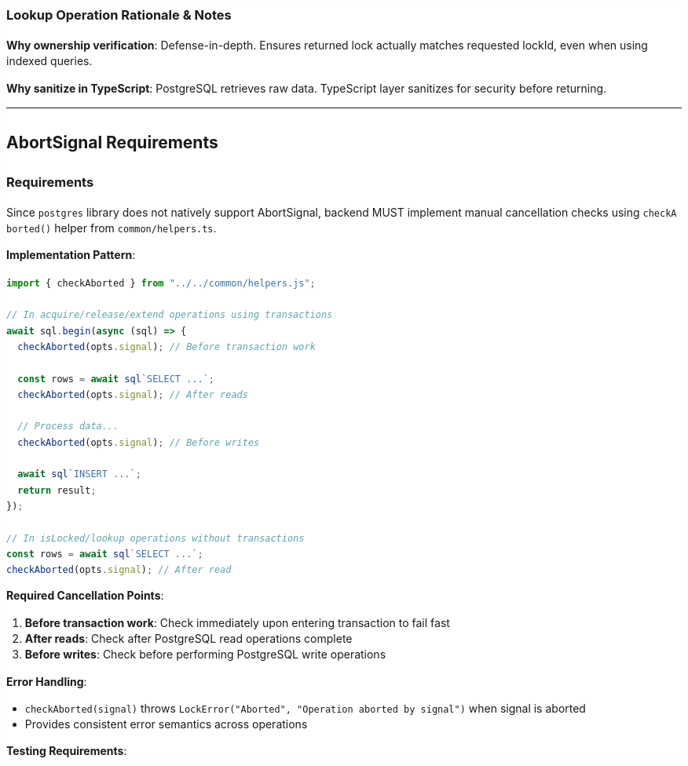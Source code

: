 ### Lookup Operation Rationale & Notes

**Why ownership verification**: Defense-in-depth. Ensures returned lock actually matches requested lockId, even when using indexed queries.

**Why sanitize in TypeScript**: PostgreSQL retrieves raw data. TypeScript layer sanitizes for security before returning.

---

## AbortSignal Requirements

### Requirements

Since `postgres` library does not natively support AbortSignal, backend MUST implement manual cancellation checks using `checkAborted()` helper from `common/helpers.ts`.

**Implementation Pattern**:

```typescript
import { checkAborted } from "../../common/helpers.js";

// In acquire/release/extend operations using transactions
await sql.begin(async (sql) => {
  checkAborted(opts.signal); // Before transaction work

  const rows = await sql`SELECT ...`;
  checkAborted(opts.signal); // After reads

  // Process data...
  checkAborted(opts.signal); // Before writes

  await sql`INSERT ...`;
  return result;
});

// In isLocked/lookup operations without transactions
const rows = await sql`SELECT ...`;
checkAborted(opts.signal); // After read
```

**Required Cancellation Points**:

1. **Before transaction work**: Check immediately upon entering transaction to fail fast
2. **After reads**: Check after PostgreSQL read operations complete
3. **Before writes**: Check before performing PostgreSQL write operations

**Error Handling**:

- `checkAborted(signal)` throws `LockError("Aborted", "Operation aborted by signal")` when signal is aborted
- Provides consistent error semantics across operations

**Testing Requirements**:
